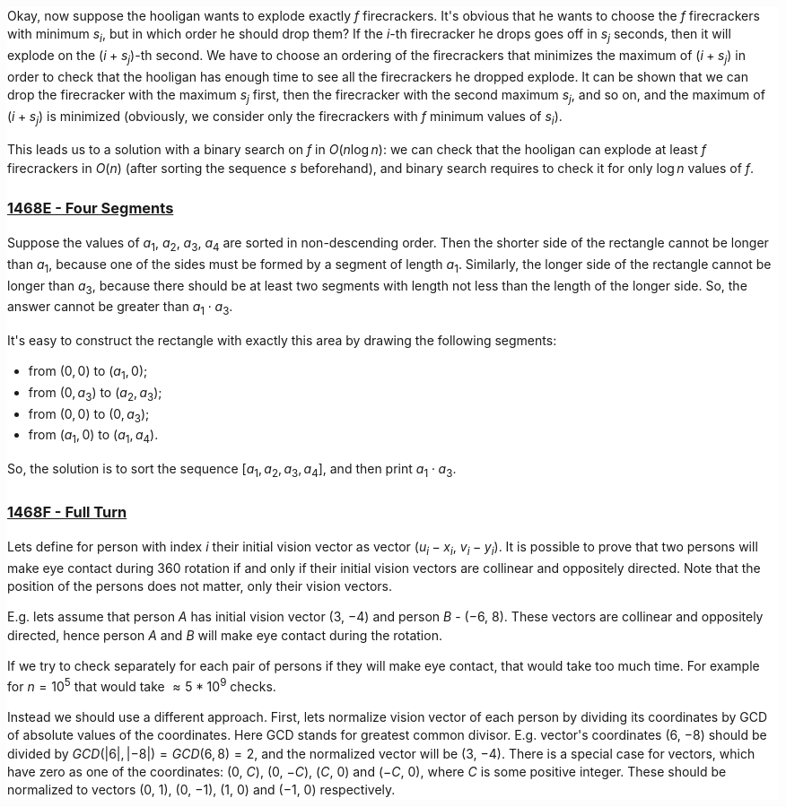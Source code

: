Okay, now suppose the hooligan wants to explode exactly $f$ firecrackers. It's obvious that he wants to choose the $f$ firecrackers with minimum $s_i$, but in which order he should drop them? If the $i$-th firecracker he drops goes off in $s_j$ seconds, then it will explode on the $(i + s_j)$-th second. We have to choose an ordering of the firecrackers that minimizes the maximum of $(i + s_j)$ in order to check that the hooligan has enough time to see all the firecrackers he dropped explode. It can be shown that we can drop the firecracker with the maximum $s_j$ first, then the firecracker with the second maximum $s_j$, and so on, and the maximum of $(i + s_j)$ is minimized (obviously, we consider only the firecrackers with $f$ minimum values of $s_i$).

This leads us to a solution with a binary search on $f$ in $O(n \log n)$: we can check that the hooligan can explode at least $f$ firecrackers in $O(n)$ (after sorting the sequence $s$ beforehand), and binary search requires to check it for only $\log n$ values of $f$.

 
### [1468E - Four Segments](../problems/E._Four_Segments.md "2020-2021 ICPC, NERC, Southern and Volga Russian Regional Contest (Online Mirror, ICPC Rules)")

Suppose the values of $a_1$, $a_2$, $a_3$, $a_4$ are sorted in non-descending order. Then the shorter side of the rectangle cannot be longer than $a_1$, because one of the sides must be formed by a segment of length $a_1$. Similarly, the longer side of the rectangle cannot be longer than $a_3$, because there should be at least two segments with length not less than the length of the longer side. So, the answer cannot be greater than $a_1 \cdot a_3$.

It's easy to construct the rectangle with exactly this area by drawing the following segments:

* from $(0, 0)$ to $(a_1, 0)$;
* from $(0, a_3)$ to $(a_2, a_3)$;
* from $(0, 0)$ to $(0, a_3)$;
* from $(a_1, 0)$ to $(a_1, a_4)$.

So, the solution is to sort the sequence $[a_1, a_2, a_3, a_4]$, and then print $a_1 \cdot a_3$.

 
### [1468F - Full Turn](../problems/F._Full_Turn.md "2020-2021 ICPC, NERC, Southern and Volga Russian Regional Contest (Online Mirror, ICPC Rules)")

Lets define for person with index $i$ their initial vision vector as vector ($u_i - x_i$, $v_i - y_i$). It is possible to prove that two persons will make eye contact during 360 rotation if and only if their initial vision vectors are collinear and oppositely directed. Note that the position of the persons does not matter, only their vision vectors.

E.g. lets assume that person $A$ has initial vision vector ($3$, $-4$) and person $B$ - ($-6$, $8$). These vectors are collinear and oppositely directed, hence person $A$ and $B$ will make eye contact during the rotation.

If we try to check separately for each pair of persons if they will make eye contact, that would take too much time. For example for $n=10^5$ that would take $\approx 5*10^9$ checks.

Instead we should use a different approach. First, lets normalize vision vector of each person by dividing its coordinates by GCD of absolute values of the coordinates. Here GCD stands for greatest common divisor. E.g. vector's coordinates ($6$, $-8$) should be divided by $GCD(|6|, |-8|) = GCD(6, 8) = 2$, and the normalized vector will be ($3$, $-4$). There is a special case for vectors, which have zero as one of the coordinates: ($0$, $C$), ($0$, $-C$), ($C$, $0$) and ($-C$, $0$), where $C$ is some positive integer. These should be normalized to vectors ($0$, $1$), ($0$, $-1$), ($1$, $0$) and ($-1$, $0$) respectively.
